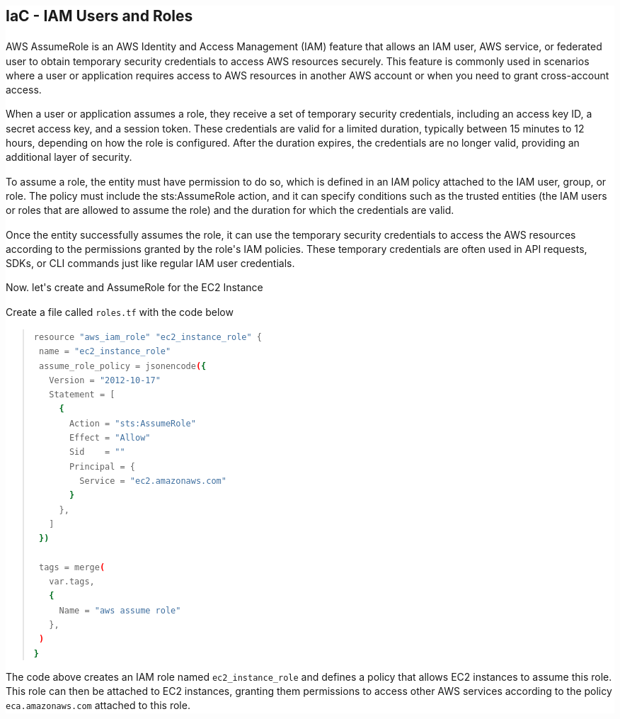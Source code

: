 ## IaC - IAM Users and Roles

AWS AssumeRole is an AWS Identity and Access Management (IAM) feature that allows an IAM user, AWS service, or federated user to obtain temporary security credentials to access AWS resources securely. This feature is commonly used in scenarios where a user or application requires access to AWS resources in another AWS account or when you need to grant cross-account access.

When a user or application assumes a role, they receive a set of temporary security credentials, including an access key ID, a secret access key, and a session token. These credentials are valid for a limited duration, typically between 15 minutes to 12 hours, depending on how the role is configured. After the duration expires, the credentials are no longer valid, providing an additional layer of security.

To assume a role, the entity must have permission to do so, which is defined in an IAM policy attached to the IAM user, group, or role. The policy must include the sts:AssumeRole action, and it can specify conditions such as the trusted entities (the IAM users or roles that are allowed to assume the role) and the duration for which the credentials are valid.

Once the entity successfully assumes the role, it can use the temporary security credentials to access the AWS resources according to the permissions granted by the role's IAM policies. These temporary credentials are often used in API requests, SDKs, or CLI commands just like regular IAM user credentials.

Now. let's create and AssumeRole for the EC2 Instance

Create a file called `roles.tf` with the code below

> ```bash
> resource "aws_iam_role" "ec2_instance_role" {
>  name = "ec2_instance_role"
>  assume_role_policy = jsonencode({
>    Version = "2012-10-17"
>    Statement = [
>      {
>        Action = "sts:AssumeRole"
>        Effect = "Allow"
>        Sid    = ""
>        Principal = {
>          Service = "ec2.amazonaws.com"
>        }
>      },
>    ]
>  })
>
>  tags = merge(
>    var.tags,
>    {
>      Name = "aws assume role"
>    },
>  )
> }
> ```

The code above creates an IAM role named `ec2_instance_role` and defines a policy that allows EC2 instances to assume this role. This role can then be attached to EC2 instances, granting them permissions to access other AWS services according to the policy `eca.amazonaws.com` attached to this role.
